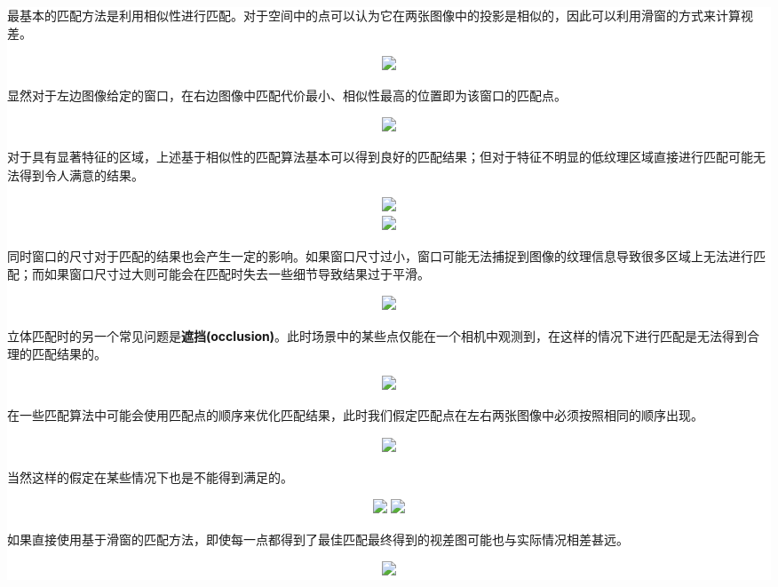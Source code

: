 最基本的匹配方法是利用相似性进行匹配。对于空间中的点可以认为它在两张图像中的投影是相似的，因此可以利用滑窗的方式来计算视差。

<div align=center>
<img src="https://i.imgur.com/1JJyoTQ.png" width="70%">
</div>

显然对于左边图像给定的窗口，在右边图像中匹配代价最小、相似性最高的位置即为该窗口的匹配点。

<div align=center>
<img src="https://i.imgur.com/K4RbgFe.png" width="70%">
</div>

对于具有显著特征的区域，上述基于相似性的匹配算法基本可以得到良好的匹配结果；但对于特征不明显的低纹理区域直接进行匹配可能无法得到令人满意的结果。

<div align=center>
<img src="https://i.imgur.com/Qtj0U3D.png" width="70%">
</div>

<div align=center>
<img src="https://i.imgur.com/A3ZFrEE.png" width="70%">
</div>

同时窗口的尺寸对于匹配的结果也会产生一定的影响。如果窗口尺寸过小，窗口可能无法捕捉到图像的纹理信息导致很多区域上无法进行匹配；而如果窗口尺寸过大则可能会在匹配时失去一些细节导致结果过于平滑。

<div align=center>
<img src="https://i.imgur.com/6m8TWrv.png" width="70%">
</div>

立体匹配时的另一个常见问题是**遮挡(occlusion)**。此时场景中的某些点仅能在一个相机中观测到，在这样的情况下进行匹配是无法得到合理的匹配结果的。

<div align=center>
<img src="https://i.imgur.com/ZSskp9W.png" width="60%">
</div>

在一些匹配算法中可能会使用匹配点的顺序来优化匹配结果，此时我们假定匹配点在左右两张图像中必须按照相同的顺序出现。

<div align=center>
<img src="https://i.imgur.com/F7uVJVn.png" width="60%">
</div>

当然这样的假定在某些情况下也是不能得到满足的。

<div align=center>
<img src="https://i.imgur.com/FiGSUO8.png" width="40%">
<img src="https://i.imgur.com/fsAw1Bv.png" width="40%">
</div>

如果直接使用基于滑窗的匹配方法，即使每一点都得到了最佳匹配最终得到的视差图可能也与实际情况相差甚远。

<div align=center>
<img src="https://i.imgur.com/RsiisNW.png" width="70%">
</div>
